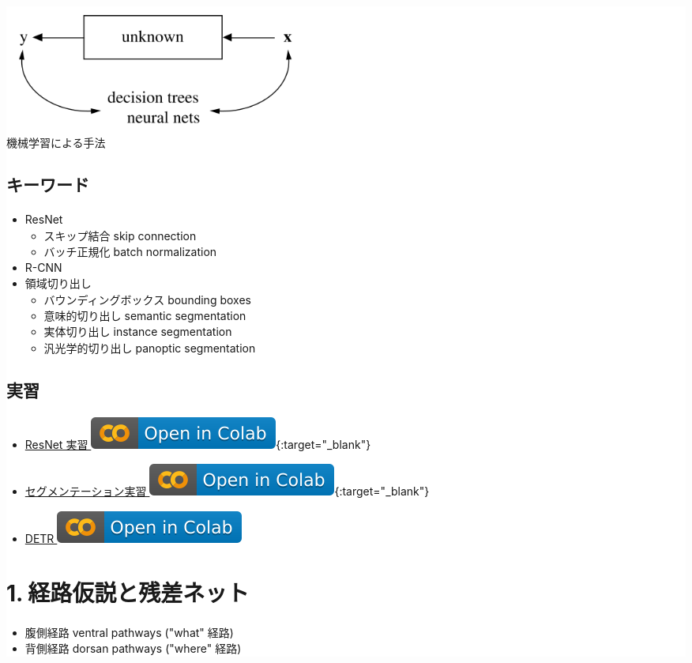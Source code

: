 <img src="/2023assets/2001Breiman_Two_Cultures_fig3.svg" width="44%"><br/>
機械学習による手法



## キーワード

* ResNet
    * スキップ結合 skip connection
    * バッチ正規化 batch normalization
* R-CNN
* 領域切り出し
    * バウンディングボックス bounding boxes
    * 意味的切り出し semantic segmentation
    * 実体切り出し instance segmentation
    * 汎光学的切り出し panoptic segmentation

## 実習

* [ResNet 実習 <img src="/assets/colab_icon.svg">](https://colab.research.google.com/github/komazawa-deep-learning/komazawa-deep-learning.github.io/blob/master/2022notebooks/2022_0603ResNet_with_Olivetti_faces_.ipynb){:target="_blank"}

* [セグメンテーション実習 <img src="/assets/colab_icon.svg">](https://colab.research.google.com/github/komazawa-deep-learning/komazawa-deep-learning.github.io/blob/master/2022notebooks/2022_0603Image_segmentation_demo.ipynb){:target="_blank"}
* [DETR  <img src="/assets/colab_icon.svg">](https://colab.research.google.com/github/komazawa-deep-learning/komazawa-deep-learning.github.io/blob/master/2022notebooks/2022_0625DETR_demo.ipynb)

# 1. 経路仮説と残差ネット

* 腹側経路 ventral pathways ("what" 経路)
* 背側経路 dorsan pathways ("where" 経路)

<center>